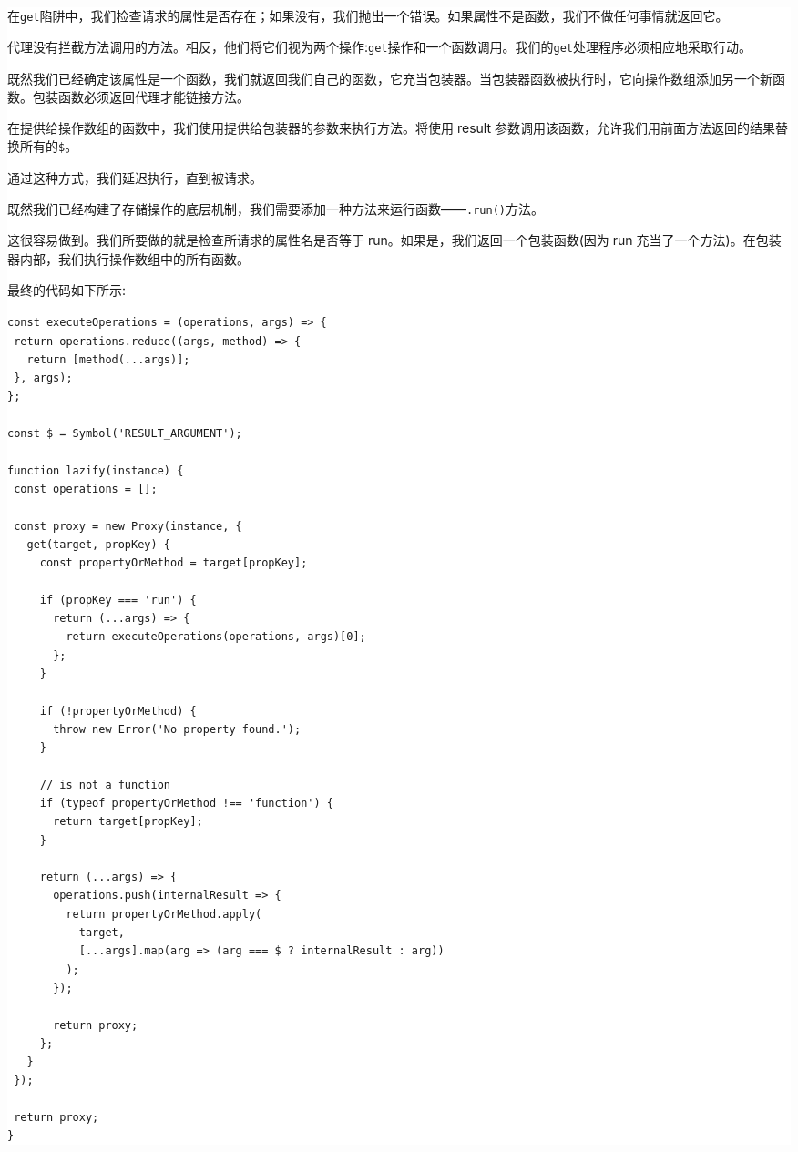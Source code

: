 在`get`陷阱中，我们检查请求的属性是否存在；如果没有，我们抛出一个错误。如果属性不是函数，我们不做任何事情就返回它。

代理没有拦截方法调用的方法。相反，他们将它们视为两个操作:`get`操作和一个函数调用。我们的`get`处理程序必须相应地采取行动。

既然我们已经确定该属性是一个函数，我们就返回我们自己的函数，它充当包装器。当包装器函数被执行时，它向操作数组添加另一个新函数。包装函数必须返回代理才能链接方法。

在提供给操作数组的函数中，我们使用提供给包装器的参数来执行方法。将使用 result 参数调用该函数，允许我们用前面方法返回的结果替换所有的`$`。

通过这种方式，我们延迟执行，直到被请求。

既然我们已经构建了存储操作的底层机制，我们需要添加一种方法来运行函数——`.run()`方法。

这很容易做到。我们所要做的就是检查所请求的属性名是否等于 run。如果是，我们返回一个包装函数(因为 run 充当了一个方法)。在包装器内部，我们执行操作数组中的所有函数。

最终的代码如下所示:

```
const executeOperations = (operations, args) => {
 return operations.reduce((args, method) => {
   return [method(...args)];
 }, args);
};

const $ = Symbol('RESULT_ARGUMENT');

function lazify(instance) {
 const operations = [];

 const proxy = new Proxy(instance, {
   get(target, propKey) {
     const propertyOrMethod = target[propKey];

     if (propKey === 'run') {
       return (...args) => {
         return executeOperations(operations, args)[0];
       };
     }

     if (!propertyOrMethod) {
       throw new Error('No property found.');
     }

     // is not a function
     if (typeof propertyOrMethod !== 'function') {
       return target[propKey];
     }

     return (...args) => {
       operations.push(internalResult => {
         return propertyOrMethod.apply(
           target,
           [...args].map(arg => (arg === $ ? internalResult : arg))
         );
       });

       return proxy;
     };
   }
 });

 return proxy;
}
```
